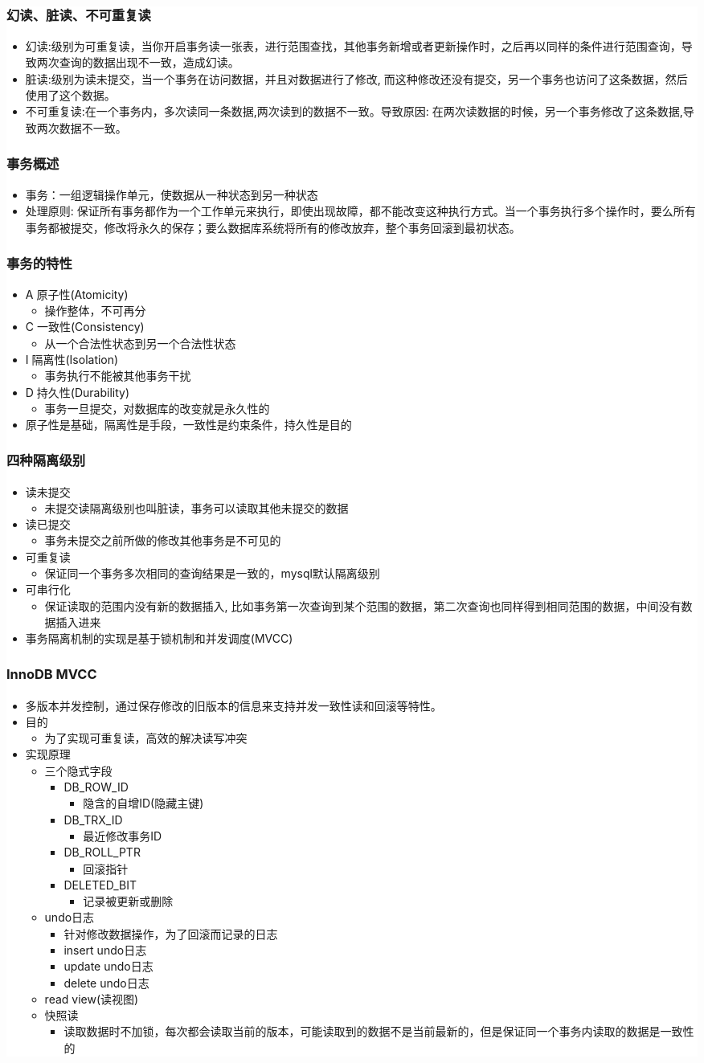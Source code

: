 ### 幻读、脏读、不可重复读
- 幻读:级别为可重复读，当你开启事务读一张表，进行范围查找，其他事务新增或者更新操作时，之后再以同样的条件进行范围查询，导致两次查询的数据出现不一致，造成幻读。
- 脏读:级别为读未提交，当一个事务在访问数据，并且对数据进行了修改, 而这种修改还没有提交，另一个事务也访问了这条数据，然后使用了这个数据。
- 不可重复读:在一个事务内，多次读同一条数据,两次读到的数据不一致。导致原因: 在两次读数据的时候，另一个事务修改了这条数据,导致两次数据不一致。


### 事务概述
- 事务：一组逻辑操作单元，使数据从一种状态到另一种状态
- 处理原则: 保证所有事务都作为一个工作单元来执行，即使出现故障，都不能改变这种执行方式。当一个事务执行多个操作时，要么所有事务都被提交，修改将永久的保存；要么数据库系统将所有的修改放弃，整个事务回滚到最初状态。

### 事务的特性
- A 原子性(Atomicity)
  - 操作整体，不可再分 
- C 一致性(Consistency)
  - 从一个合法性状态到另一个合法性状态 
- I 隔离性(Isolation)
  - 事务执行不能被其他事务干扰
- D 持久性(Durability)
  - 事务一旦提交，对数据库的改变就是永久性的
- 原子性是基础，隔离性是手段，一致性是约束条件，持久性是目的

### 四种隔离级别
- 读未提交
  - 未提交读隔离级别也叫脏读，事务可以读取其他未提交的数据 
- 读已提交
  - 事务未提交之前所做的修改其他事务是不可见的 
- 可重复读
  - 保证同一个事务多次相同的查询结果是一致的，mysql默认隔离级别 
- 可串行化
  - 保证读取的范围内没有新的数据插入, 比如事务第一次查询到某个范围的数据，第二次查询也同样得到相同范围的数据，中间没有数据插入进来
- 事务隔离机制的实现是基于锁机制和并发调度(MVCC)

### InnoDB MVCC
- 多版本并发控制，通过保存修改的旧版本的信息来支持并发一致性读和回滚等特性。
- 目的
  - 为了实现可重复读，高效的解决读写冲突
- 实现原理
  - 三个隐式字段
    - DB_ROW_ID
      - 隐含的自增ID(隐藏主键)
    - DB_TRX_ID
      - 最近修改事务ID
    - DB_ROLL_PTR
      - 回滚指针
    - DELETED_BIT
      - 记录被更新或删除 
  - undo日志
    - 针对修改数据操作，为了回滚而记录的日志
    - insert undo日志
    - update undo日志
    - delete undo日志
  - read view(读视图)
  - 快照读
    - 读取数据时不加锁，每次都会读取当前的版本，可能读取到的数据不是当前最新的，但是保证同一个事务内读取的数据是一致性的
